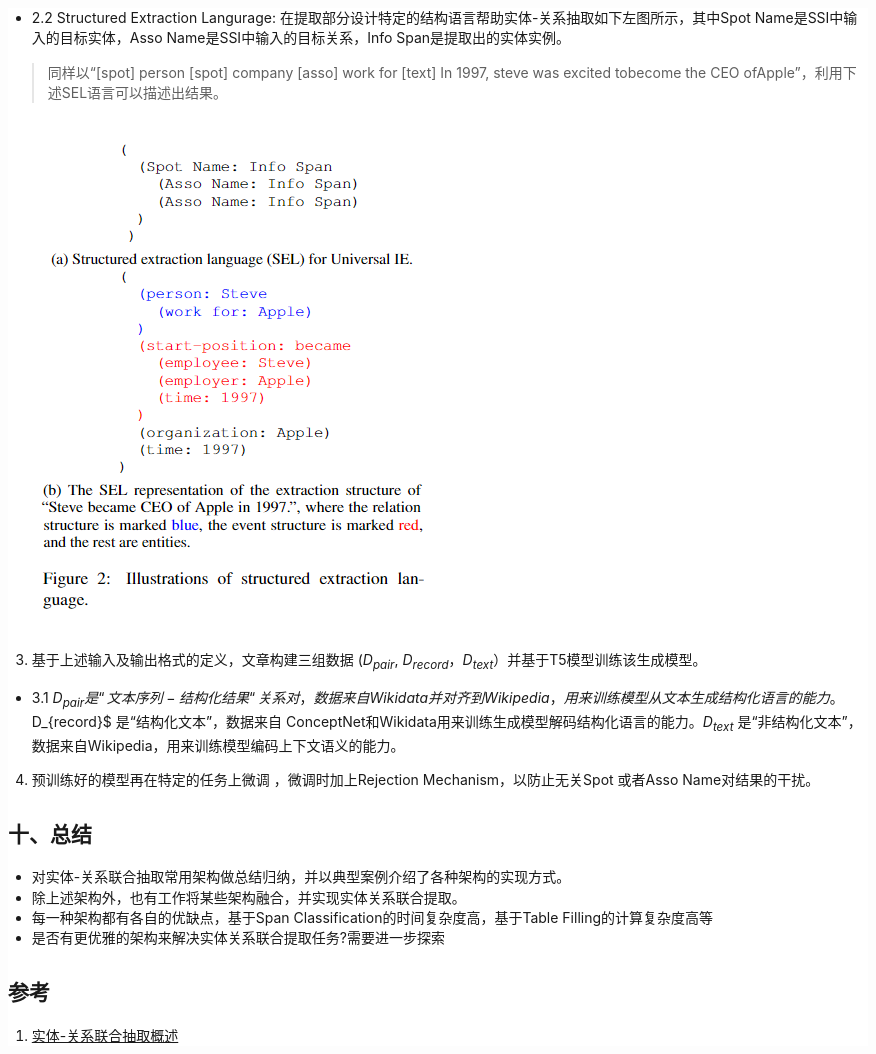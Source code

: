 - 2.2 Structured Extraction Langurage: 在提取部分设计特定的结构语言帮助实体-关系抽取如下左图所示，其中Spot Name是SSI中输入的目标实体，Asso Name是SSI中输入的目标关系，Info Span是提取出的实体实例。
  
> 同样以“[spot] person [spot] company [asso] work for [text] In 1997, steve was excited tobecome the CEO ofApple”，利用下述SEL语言可以描述出结果。

![](img/20230127215226.png)

3. 基于上述输入及输出格式的定义，文章构建三组数据 ($D_{pair}$, $D_{record}$，$D_{text}$）并基于T5模型训练该生成模型。

- 3.1 $D_{pair} 是“文本序列-结构化结果“关系对，数据来自Wikidata并对齐到Wikipedia，用来训练模型从文本生成结构化语言的能力。$D_{record}$ 是“结构化文本”，数据来自 ConceptNet和Wikidata用来训练生成模型解码结构化语言的能力。$D_{text}$ 是“非结构化文本”，数据来自Wikipedia，用来训练模型编码上下文语义的能力。

4. 预训练好的模型再在特定的任务上微调 ，微调时加上Rejection Mechanism，以防止无关Spot 或者Asso Name对结果的干扰。

## 十、总结

- 对实体-关系联合抽取常用架构做总结归纳，并以典型案例介绍了各种架构的实现方式。
- 除上述架构外，也有工作将某些架构融合，并实现实体关系联合提取。
- 每一种架构都有各自的优缺点，基于Span Classification的时间复杂度高，基于Table Filling的计算复杂度高等
- 是否有更优雅的架构来解决实体关系联合提取任务?需要进一步探索


## 参考

1. [实体-关系联合抽取概述](https://zhuanlan.zhihu.com/p/585826606)